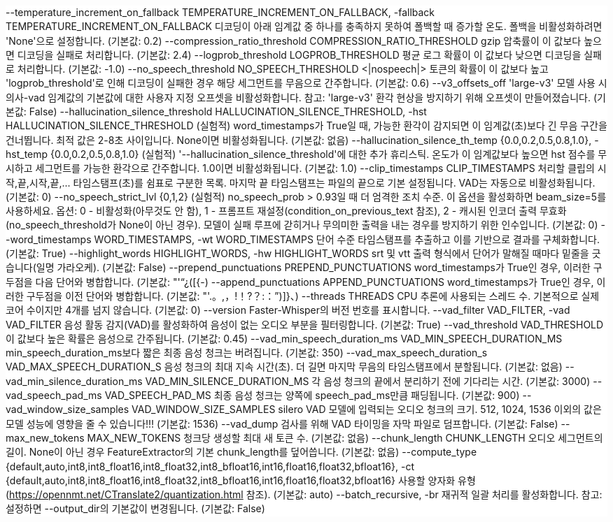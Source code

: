   --temperature_increment_on_fallback TEMPERATURE_INCREMENT_ON_FALLBACK, -fallback TEMPERATURE_INCREMENT_ON_FALLBACK
                        디코딩이 아래 임계값 중 하나를 충족하지 못하여 폴백할 때 증가할 온도.
                        폴백을 비활성화하려면 'None'으로 설정합니다. (기본값: 0.2)
  --compression_ratio_threshold COMPRESSION_RATIO_THRESHOLD
                        gzip 압축률이 이 값보다 높으면 디코딩을 실패로 처리합니다. (기본값: 2.4)
  --logprob_threshold LOGPROB_THRESHOLD
                        평균 로그 확률이 이 값보다 낮으면 디코딩을 실패로 처리합니다. (기본값: -1.0)
  --no_speech_threshold NO_SPEECH_THRESHOLD
                        <|nospeech|> 토큰의 확률이 이 값보다 높고 'logprob_threshold'로 인해 디코딩이 실패한 경우
                        해당 세그먼트를 무음으로 간주합니다. (기본값: 0.6)
  --v3_offsets_off      'large-v3' 모델 사용 시 의사-vad 임계값의 기본값에 대한 사용자 지정 오프셋을 비활성화합니다.
                        참고: 'large-v3' 환각 현상을 방지하기 위해 오프셋이 만들어졌습니다. (기본값: False)
  --hallucination_silence_threshold HALLUCINATION_SILENCE_THRESHOLD, -hst HALLUCINATION_SILENCE_THRESHOLD
                        (실험적) word_timestamps가 True일 때, 가능한 환각이 감지되면 이 임계값(초)보다 긴
                        무음 구간을 건너뜁니다. 최적 값은 2-8초 사이입니다. None이면 비활성화됩니다. (기본값: 없음)
  --hallucination_silence_th_temp {0.0,0.2,0.5,0.8,1.0}, -hst_temp {0.0,0.2,0.5,0.8,1.0}
                        (실험적) '--hallucination_silence_threshold'에 대한 추가 휴리스틱. 온도가 이 임계값보다 높으면
                        hst 점수를 무시하고 세그먼트를 가능한 환각으로 간주합니다. 1.0이면 비활성화됩니다. (기본값: 1.0)
  --clip_timestamps CLIP_TIMESTAMPS
                        처리할 클립의 시작,끝,시작,끝,... 타임스탬프(초)를 쉼표로 구분한 목록.
                        마지막 끝 타임스탬프는 파일의 끝으로 기본 설정됩니다. VAD는 자동으로 비활성화됩니다. (기본값: 0)
  --no_speech_strict_lvl {0,1,2}
                        (실험적) no_speech_prob > 0.93일 때 더 엄격한 조치 수준. 이 옵션을 활성화하면 beam_size=5를 사용하세요.
                        옵션: 0 - 비활성화(아무것도 안 함), 1 - 프롬프트 재설정(condition_on_previous_text 참조),
                        2 - 캐시된 인코더 출력 무효화(no_speech_threshold가 None이 아닌 경우).
                        모델이 실패 루프에 갇히거나 무의미한 출력을 내는 경우를 방지하기 위한 인수입니다. (기본값: 0)
  --word_timestamps WORD_TIMESTAMPS, -wt WORD_TIMESTAMPS
                        단어 수준 타임스탬프를 추출하고 이를 기반으로 결과를 구체화합니다. (기본값: True)
  --highlight_words HIGHLIGHT_WORDS, -hw HIGHLIGHT_WORDS
                        srt 및 vtt 출력 형식에서 단어가 말해질 때마다 밑줄을 긋습니다(일명 가라오케). (기본값: False)
  --prepend_punctuations PREPEND_PUNCTUATIONS
                        word_timestamps가 True인 경우, 이러한 구두점을 다음 단어와 병합합니다. (기본값: "'“¿([{-)
  --append_punctuations APPEND_PUNCTUATIONS
                        word_timestamps가 True인 경우, 이러한 구두점을 이전 단어와 병합합니다. (기본값: "'.。,，!！?？:：”)]}、)
  --threads THREADS     CPU 추론에 사용되는 스레드 수. 기본적으로 실제 코어 수이지만 4개를 넘지 않습니다. (기본값: 0)
  --version             Faster-Whisper의 버전 번호를 표시합니다.
  --vad_filter VAD_FILTER, -vad VAD_FILTER
                        음성 활동 감지(VAD)를 활성화하여 음성이 없는 오디오 부분을 필터링합니다. (기본값: True)
  --vad_threshold VAD_THRESHOLD
                        이 값보다 높은 확률은 음성으로 간주됩니다. (기본값: 0.45)
  --vad_min_speech_duration_ms VAD_MIN_SPEECH_DURATION_MS
                        min_speech_duration_ms보다 짧은 최종 음성 청크는 버려집니다. (기본값: 350)
  --vad_max_speech_duration_s VAD_MAX_SPEECH_DURATION_S
                        음성 청크의 최대 지속 시간(초). 더 길면 마지막 무음의 타임스탬프에서 분할됩니다. (기본값: 없음)
  --vad_min_silence_duration_ms VAD_MIN_SILENCE_DURATION_MS
                        각 음성 청크의 끝에서 분리하기 전에 기다리는 시간. (기본값: 3000)
  --vad_speech_pad_ms VAD_SPEECH_PAD_MS
                        최종 음성 청크는 양쪽에 speech_pad_ms만큼 패딩됩니다. (기본값: 900)
  --vad_window_size_samples VAD_WINDOW_SIZE_SAMPLES
                        silero VAD 모델에 입력되는 오디오 청크의 크기. 512, 1024, 1536 이외의 값은
                        모델 성능에 영향을 줄 수 있습니다!!! (기본값: 1536)
  --vad_dump            검사를 위해 VAD 타이밍을 자막 파일로 덤프합니다. (기본값: False)
  --max_new_tokens MAX_NEW_TOKENS
                        청크당 생성할 최대 새 토큰 수. (기본값: 없음)
  --chunk_length CHUNK_LENGTH
                        오디오 세그먼트의 길이. None이 아닌 경우 FeatureExtractor의 기본 chunk_length를 덮어씁니다. (기본값: 없음)
  --compute_type {default,auto,int8,int8_float16,int8_float32,int8_bfloat16,int16,float16,float32,bfloat16}, -ct {default,auto,int8,int8_float16,int8_float32,int8_bfloat16,int16,float16,float32,bfloat16}
                        사용할 양자화 유형 (https://opennmt.net/CTranslate2/quantization.html 참조). (기본값: auto)
  --batch_recursive, -br
                        재귀적 일괄 처리를 활성화합니다. 참고: 설정하면 --output_dir의 기본값이 변경됩니다. (기본값: False)